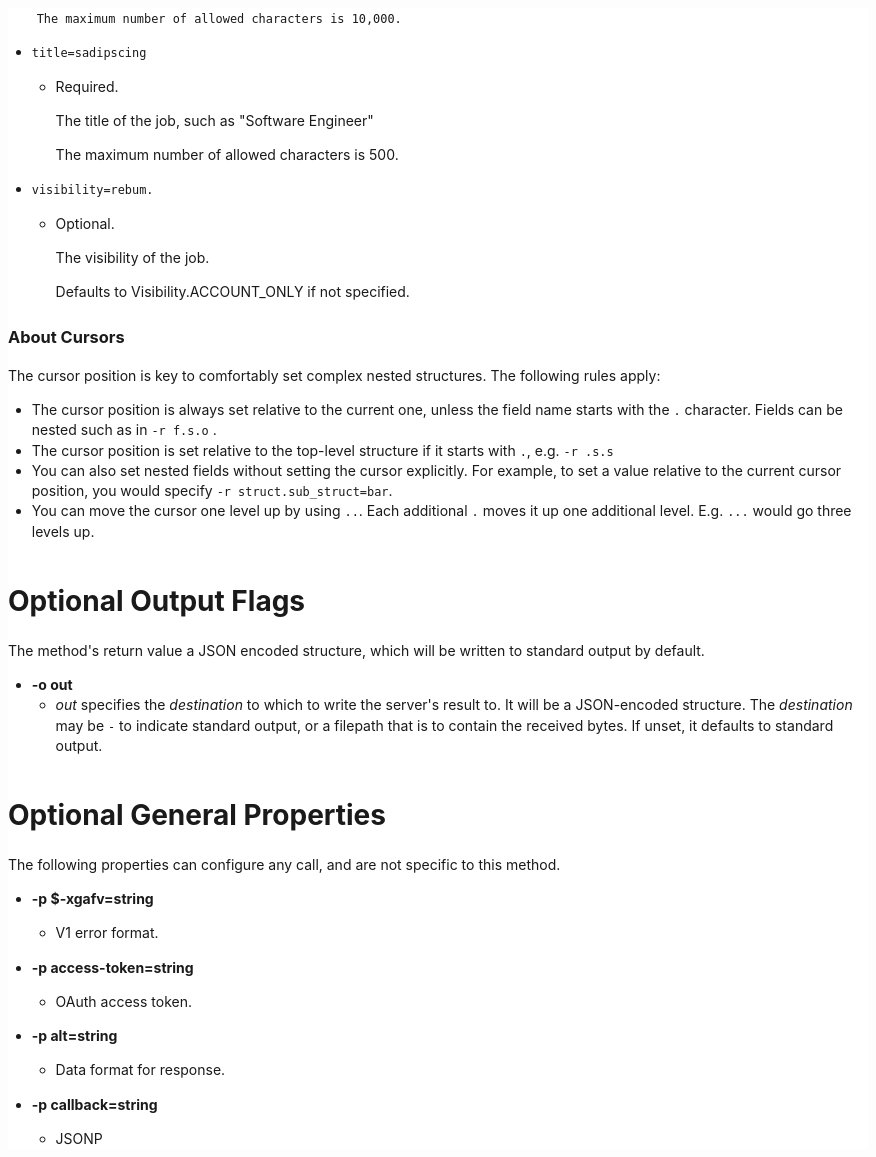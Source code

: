         The maximum number of allowed characters is 10,000.
* `title=sadipscing`
    - Required.
        
        The title of the job, such as &#34;Software Engineer&#34;
        
        The maximum number of allowed characters is 500.
* `visibility=rebum.`
    - Optional.
        
        The visibility of the job.
        
        Defaults to Visibility.ACCOUNT_ONLY if not specified.



### About Cursors

The cursor position is key to comfortably set complex nested structures. The following rules apply:

* The cursor position is always set relative to the current one, unless the field name starts with the `.` character. Fields can be nested such as in `-r f.s.o` .
* The cursor position is set relative to the top-level structure if it starts with `.`, e.g. `-r .s.s`
* You can also set nested fields without setting the cursor explicitly. For example, to set a value relative to the current cursor position, you would specify `-r struct.sub_struct=bar`.
* You can move the cursor one level up by using `..`. Each additional `.` moves it up one additional level. E.g. `...` would go three levels up.


# Optional Output Flags

The method's return value a JSON encoded structure, which will be written to standard output by default.

* **-o out**
    - *out* specifies the *destination* to which to write the server's result to.
      It will be a JSON-encoded structure.
      The *destination* may be `-` to indicate standard output, or a filepath that is to contain the received bytes.
      If unset, it defaults to standard output.
# Optional General Properties

The following properties can configure any call, and are not specific to this method.

* **-p $-xgafv=string**
    - V1 error format.

* **-p access-token=string**
    - OAuth access token.

* **-p alt=string**
    - Data format for response.

* **-p callback=string**
    - JSONP
